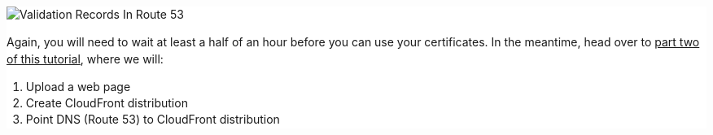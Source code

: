 ![Validation Records In Route 53]({filename}/images/How_To_Configure_S3_Websites_To_Use_Https_Part_1/44_Validation_Records_In_Route_53.png)

Again, you will need to wait at least a half of an hour before you can use your certificates.  In the meantime, head over to [part two of this tutorial]({filename}/how-to-configure-s3-websites-to-use-https-part-2.md), where we will:

  1.  Upload a web page
  2.  Create CloudFront distribution
  3.  Point DNS (Route 53) to CloudFront distribution
